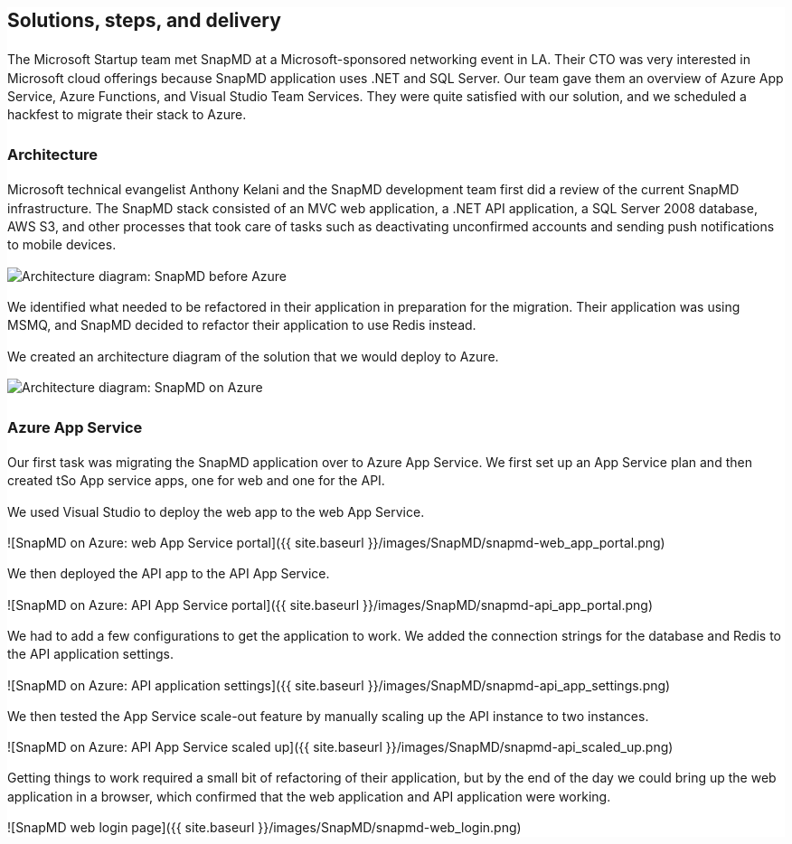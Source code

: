 ## Solutions, steps, and delivery ##

The Microsoft Startup team met SnapMD at a Microsoft-sponsored networking event in LA. Their CTO was very interested in Microsoft cloud offerings because SnapMD application uses .NET and SQL Server. Our team gave them an overview of Azure App Service, Azure Functions, and Visual Studio Team Services. They were quite satisfied with our solution, and we scheduled a hackfest to migrate their stack to Azure.

### Architecture

Microsoft technical evangelist Anthony Kelani and the SnapMD development team first did a review of the current SnapMD infrastructure. The SnapMD stack consisted of an MVC web application, a .NET API application, a SQL Server 2008 database, AWS S3, and other processes that took care of tasks such as deactivating unconfirmed accounts and sending push notifications to mobile devices.

<img alt="Architecture diagram: SnapMD before Azure" src="{{ site.baseurl }}/images/SnapMD/snapmd-architecture-private.png" width="749">

We identified what needed to be refactored in their application in preparation for the migration. Their application was using MSMQ, and SnapMD decided to refactor their application to use Redis instead.

We created an architecture diagram of the solution that we would deploy to Azure.

<img alt="Architecture diagram: SnapMD on Azure" src="{{ site.baseurl }}/images/SnapMD/snapmd-architecture-azure.png" width="708">

### Azure App Service

Our first task was migrating the SnapMD application over to Azure App Service. We first set up an App Service plan and then created tSo App service apps, one for web and one for the API.

We used Visual Studio to deploy the web app to the web App Service.  

![SnapMD on Azure: web App Service portal]({{ site.baseurl }}/images/SnapMD/snapmd-web_app_portal.png)

We then deployed the API app to the API App Service.  

![SnapMD on Azure: API App Service portal]({{ site.baseurl }}/images/SnapMD/snapmd-api_app_portal.png)

We had to add a few configurations to get the application to work. We added the connection strings for the database and Redis to the API application settings.

![SnapMD on Azure: API application settings]({{ site.baseurl }}/images/SnapMD/snapmd-api_app_settings.png)

We then tested the App Service scale-out feature by manually scaling up the API instance to two instances.

![SnapMD on Azure: API App Service scaled up]({{ site.baseurl }}/images/SnapMD/snapmd-api_scaled_up.png)

Getting things to work required a small bit of refactoring of their application, but by the end of the day we could bring up the web application in a browser, which confirmed that the web application and API application were working.

![SnapMD web login page]({{ site.baseurl }}/images/SnapMD/snapmd-web_login.png)
